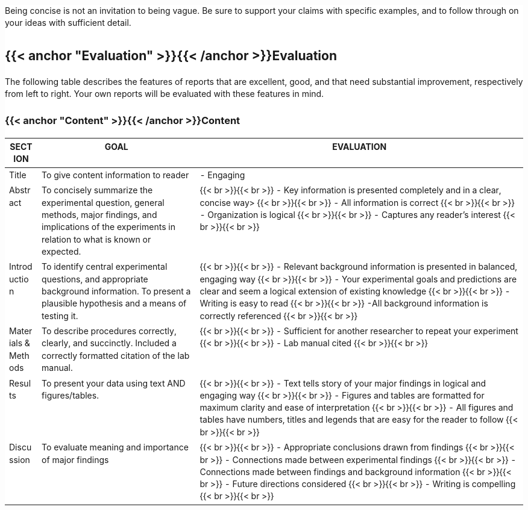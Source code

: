 Being concise is not an invitation to being vague. Be sure to support your claims with specific examples, and to follow through on your ideas with sufficient detail.

{{< anchor "Evaluation" >}}{{< /anchor >}}Evaluation
----------------------------------------------------

The following table describes the features of reports that are excellent, good, and that need substantial improvement, respectively from left to right. Your own reports will be evaluated with these features in mind.

### {{< anchor "Content" >}}{{< /anchor >}}Content

| SECTION | GOAL | EVALUATION |
| --- | --- | --- |
| Title | To give content information to reader | \- Engaging | \- Appropriate | \- Not enough content information or too much |
| Abstract | To concisely summarize the experimental question, general methods, major findings, and implications of the experiments in relation to what is known or expected. |  {{< br >}}{{< br >}} \- Key information is presented completely and in a clear, concise way> {{< br >}}{{< br >}} \- All information is correct {{< br >}}{{< br >}} \- Organization is logical {{< br >}}{{< br >}} \- Captures any reader’s interest {{< br >}}{{< br >}}  |  {{< br >}}{{< br >}} \-Sufficient information is presented in proper format {{< br >}}{{< br >}} \- Would benefit from some reorganization {{< br >}}{{< br >}} \- Understandable with some prior knowledge of experiment {{< br >}}{{< br >}}  |  {{< br >}}{{< br >}} \- Some key information is omitted or tangential information is included {{< br >}}{{< br >}} \- Some information is misrepresented {{< br >}}{{< br >}} \- Some implications are omitted {{< br >}}{{< br >}} \- Incorrect format is used {{< br >}}{{< br >}}  |
| Introduction | To identify central experimental questions, and appropriate background information. To present a plausible hypothesis and a means of testing it. |  {{< br >}}{{< br >}} \- Relevant background information is presented in balanced, engaging way {{< br >}}{{< br >}} \- Your experimental goals and predictions are clear and seem a logical extension of existing knowledge {{< br >}}{{< br >}} \-Writing is easy to read {{< br >}}{{< br >}} \-All background information is correctly referenced {{< br >}}{{< br >}}  |  {{< br >}}{{< br >}} \- Relevant background information is presented but could benefit from reorganization {{< br >}}{{< br >}} \- Your experiment is well described and a plausible hypothesis is given {{< br >}}{{< br >}} \- With some effort, reader can connect your experiments to background information {{< br >}}{{< br >}} \- Writing is understandable {{< br >}}{{< br >}} \- Background information is correctly referenced {{< br >}}{{< br >}}  |  {{< br >}}{{< br >}} \- Background information is too general, too specific, missing and/or misrepresented {{< br >}}{{< br >}} \- Experimental question is incorrectly or not identified {{< br >}}{{< br >}} \- No plausible hypothesis is given {{< br >}}{{< br >}} \- Writing style is not clear, correct or concise {{< br >}}{{< br >}} \- References are not given or properly formatted {{< br >}}{{< br >}}  |
| Materials & Methods | To describe procedures correctly, clearly, and succinctly. Included a correctly formatted citation of the lab manual. |  {{< br >}}{{< br >}} \- Sufficient for another researcher to repeat your experiment {{< br >}}{{< br >}} \- Lab manual cited {{< br >}}{{< br >}}  |  {{< br >}}{{< br >}} \- Procedures could be pieced together with some effort {{< br >}}{{< br >}} \- Lab manual cited {{< br >}}{{< br >}}  |  {{< br >}}{{< br >}} \- Procedures incorrectly or unclearly described or omitted {{< br >}}{{< br >}} \- Lab manual not cited {{< br >}}{{< br >}}  |
| Results | To present your data using text AND figures/tables. |  {{< br >}}{{< br >}} \- Text tells story of your major findings in logical and engaging way {{< br >}}{{< br >}} \- Figures and tables are formatted for maximum clarity and ease of interpretation {{< br >}}{{< br >}} \- All figures and tables have numbers, titles and legends that are easy for the reader to follow {{< br >}}{{< br >}}  |  {{< br >}}{{< br >}} \- Text presents data but could benefit from reorganization or editing to make story easier for reader {{< br >}}{{< br >}} \- Text includes interpretation of results that is better suited for discussion section {{< br >}}{{< br >}} \- Figures and tables are formatted to be clear and interpretable {{< br >}}{{< br >}} \- All figures and tables have numbers, titles and legends {{< br >}}{{< br >}}  |  {{< br >}}{{< br >}} \- Text omits key findings, inaccurately describes data, or includes irrelevant information {{< br >}}{{< br >}} \- Text difficult to read due to style or mechanics of writing {{< br >}}{{< br >}} \- Text difficult to read due to logic or organization {{< br >}}{{< br >}} \- Figures and tables missing information, improperly formatted or poorly designed {{< br >}}{{< br >}} \- Figures and tables have inadequate or missing titles or legends {{< br >}}{{< br >}}  |
| Discussion | To evaluate meaning and importance of major findings |  {{< br >}}{{< br >}} \- Appropriate conclusions drawn from findings {{< br >}}{{< br >}} \- Connections made between experimental findings {{< br >}}{{< br >}} \- Connections made between findings and background information {{< br >}}{{< br >}} \- Future directions considered {{< br >}}{{< br >}} \- Writing is compelling {{< br >}}{{< br >}}  |  {{< br >}}{{< br >}} \- Appropriate conclusions drawn from findings {{< br >}}{{< br >}} \- Experimental limitations considered {{< br >}}{{< br >}} \- Writing is clear {{< br >}}{{< br >}}  |  {{< br >}}{{< br >}} \- Conclusions omitted, incorrectly drawn or not related to hypothesis. {{< br >}}{{< br >}} \- Relationship between experimental findings and background information is missing or incorrectly drawn {{< br >}}{{< br >}} \- Writing style and mechanics make argument difficult to follow {{< br >}}{{< br >}}  |
